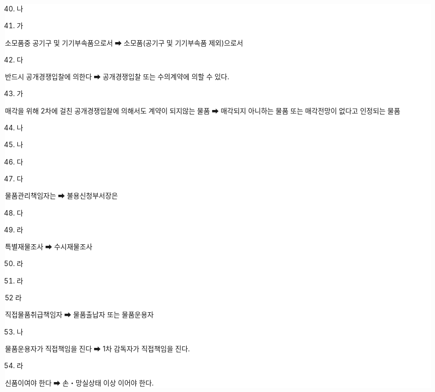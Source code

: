 40. 나

41. 가

소모품중 공기구 및 기기부속품으로서 ➡ 소모품(공기구 및 기기부속품 제외)으로서

42. 다

반드시 공개경쟁입찰에 의한다 ➡ 공개경쟁입찰 또는 수의계약에 의할 수 있다.

43. 가

매각을 위해 2차에 걸친 공개경쟁입찰에 의해서도 계약이 되지않는 물품 ➡ 매각되지 아니하는 물품 또는 매각전망이 없다고 인정되는 물품

44. 나

45. 나

46. 다

47. 다

물품관리책임자는 ➡ 불용신청부서장은

48. 다

49. 라

특별재물조사 ➡ 수시재물조사

50. 라

51. 라

52 라

직접물품취급책임자 ➡ 물품출납자 또는 물품운용자

53. 나

물품운용자가 직접책임을 진다 ➡ 1차 감독자가 직접책임을 진다.

54. 라

신품이여야 한다 ➡ 손・망실상태 이상 이어야 한다.